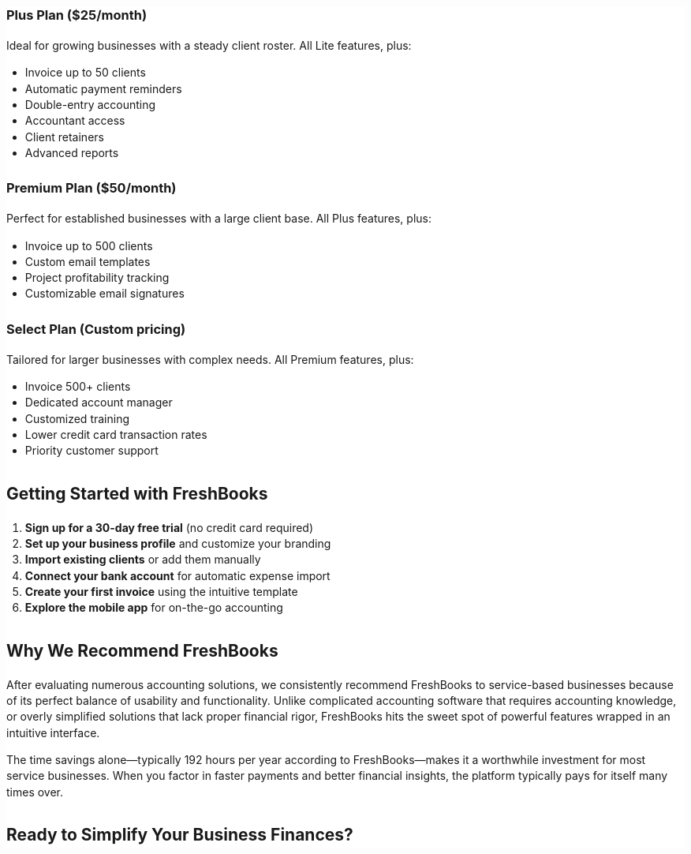 ### Plus Plan ($25/month)
Ideal for growing businesses with a steady client roster.
All Lite features, plus:
- Invoice up to 50 clients
- Automatic payment reminders
- Double-entry accounting
- Accountant access
- Client retainers
- Advanced reports

### Premium Plan ($50/month)
Perfect for established businesses with a large client base.
All Plus features, plus:
- Invoice up to 500 clients
- Custom email templates
- Project profitability tracking
- Customizable email signatures

### Select Plan (Custom pricing)
Tailored for larger businesses with complex needs.
All Premium features, plus:
- Invoice 500+ clients
- Dedicated account manager
- Customized training
- Lower credit card transaction rates
- Priority customer support

## Getting Started with FreshBooks

1. **Sign up for a 30-day free trial** (no credit card required)
2. **Set up your business profile** and customize your branding
3. **Import existing clients** or add them manually
4. **Connect your bank account** for automatic expense import
5. **Create your first invoice** using the intuitive template
6. **Explore the mobile app** for on-the-go accounting

## Why We Recommend FreshBooks

After evaluating numerous accounting solutions, we consistently recommend FreshBooks to service-based businesses because of its perfect balance of usability and functionality. Unlike complicated accounting software that requires accounting knowledge, or overly simplified solutions that lack proper financial rigor, FreshBooks hits the sweet spot of powerful features wrapped in an intuitive interface.

The time savings alone—typically 192 hours per year according to FreshBooks—makes it a worthwhile investment for most service businesses. When you factor in faster payments and better financial insights, the platform typically pays for itself many times over.

## Ready to Simplify Your Business Finances?

